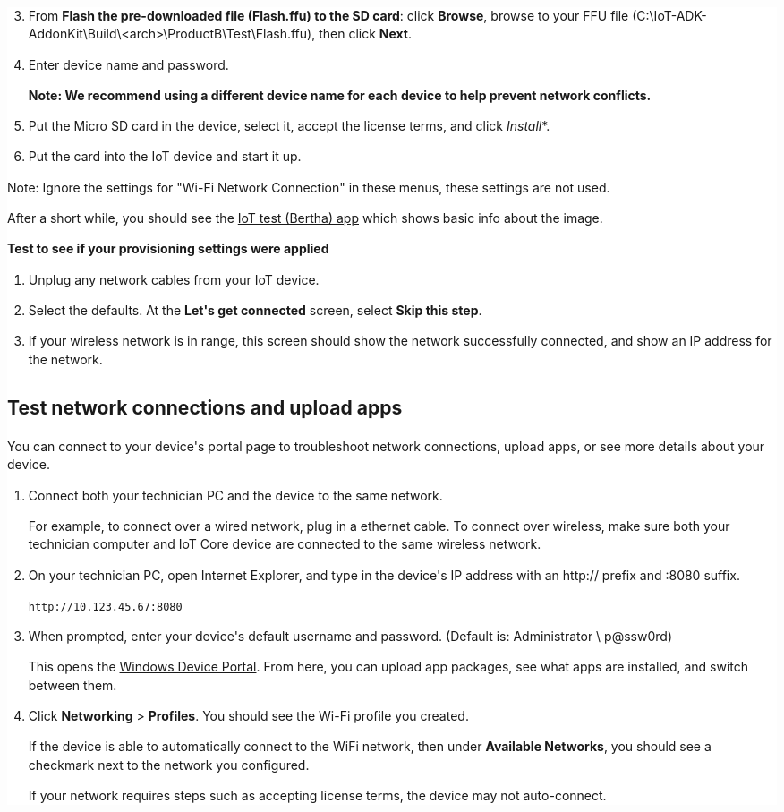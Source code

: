 3.  From **Flash the pre-downloaded file (Flash.ffu) to the SD card**: click **Browse**, browse to your FFU file (C:\\IoT-ADK-AddonKit\\Build\\&lt;arch&gt;\\ProductB\\Test\\Flash.ffu), then click **Next**.

4.  Enter device name and password. 

    **Note: We recommend using a different device name for each device to help prevent network conflicts.**

5.  Put the Micro SD card in the device, select it, accept the license terms, and click *Install**. 

6.  Put the card into the IoT device and start it up.

Note: Ignore the settings for "Wi-Fi Network Connection" in these menus, these settings are not used. 

After a short while, you should see the [IoT test (Bertha) app](https://developer.microsoft.com/windows/iot/samples/iotdefaultapp) which shows basic info about the image.

**Test to see if your provisioning settings were applied**

1.  Unplug any network cables from your IoT device.

2.  Select the defaults. At the **Let's get connected** screen, select **Skip this step**.

3.  If your wireless network is in range, this screen should show the network successfully connected, and show an IP address for the network.

## Test network connections and upload apps

You can connect to your device's portal page to troubleshoot network connections, upload apps, or see more details about your device.

1.  Connect both your technician PC and the device to the same network. 

    For example, to connect over a wired network, plug in a ethernet cable.  To connect over wireless, make sure both your technician computer and IoT Core device are connected to the same wireless network.    

2.  On your technician PC, open Internet Explorer, and type in the device's IP address with an http:// prefix and :8080 suffix. 

    ```
    http://10.123.45.67:8080
    ```

3.  When prompted, enter your device's default username and password. (Default is: Administrator \ p@ssw0rd)

    This opens the [Windows Device Portal](https://docs.microsoft.com/windows/iot-core/manage-your-device/DevicePortal). From here, you can upload app packages, see what apps are installed, and switch between them.

4.  Click **Networking** > **Profiles**.  You should see the Wi-Fi profile you created. 
    
	If the device is able to automatically connect to the WiFi network, then under **Available Networks**, you should see a checkmark next to the network you configured.

    If your network requires steps such as accepting license terms, the device may not auto-connect.
